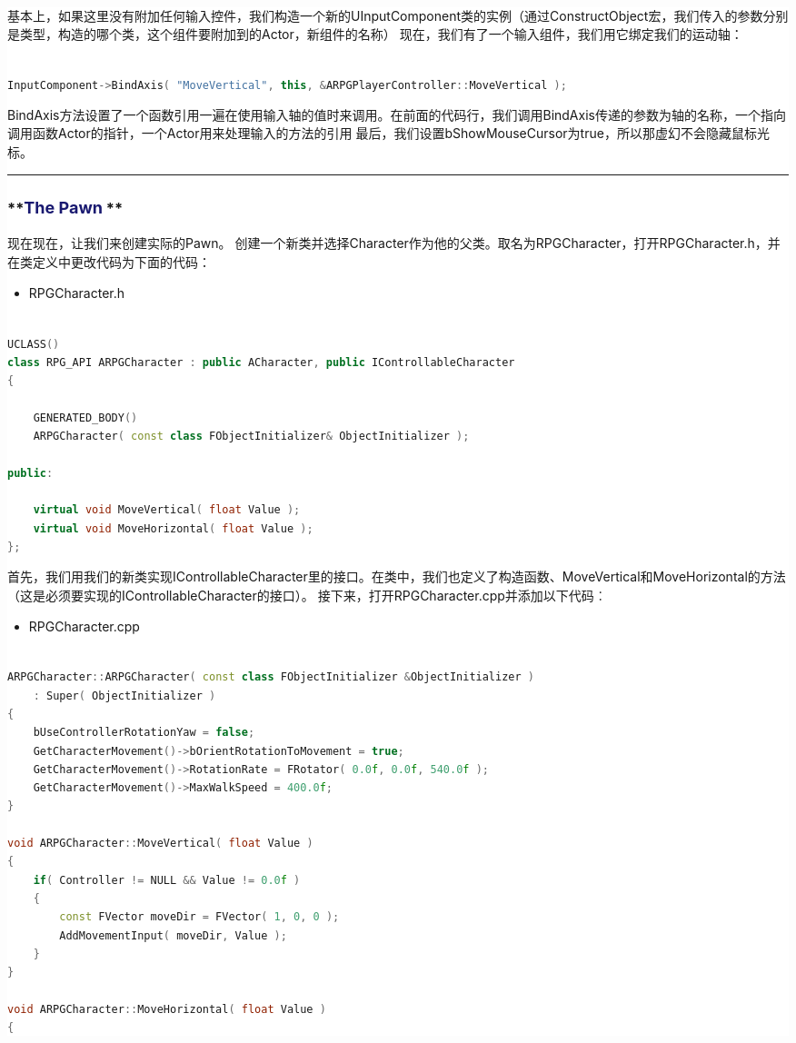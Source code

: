 基本上，如果这里没有附加任何输入控件，我们构造一个新的UInputComponent类的实例（通过ConstructObject宏，我们传入的参数分别是类型，构造的哪个类，这个组件要附加到的Actor，新组件的名称）
现在，我们有了一个输入组件，我们用它绑定我们的运动轴：

``` cpp

InputComponent->BindAxis( "MoveVertical", this, &ARPGPlayerController::MoveVertical );

```

BindAxis方法设置了一个函数引用一遍在使用输入轴的值时来调用。在前面的代码行，我们调用BindAxis传递的参数为轴的名称，一个指向调用函数Actor的指针，一个Actor用来处理输入的方法的引用
最后，我们设置bShowMouseCursor为true，所以那虚幻不会隐藏鼠标光标。

----------

### **<font color=#191970 size=4>The Pawn</font> ** ###

现在现在，让我们来创建实际的Pawn。
创建一个新类并选择Character作为他的父类。取名为RPGCharacter，打开RPGCharacter.h，并在类定义中更改代码为下面的代码：

- RPGCharacter.h

``` cpp

UCLASS()
class RPG_API ARPGCharacter : public ACharacter, public IControllableCharacter
{

    GENERATED_BODY()
    ARPGCharacter( const class FObjectInitializer& ObjectInitializer );

public:

    virtual void MoveVertical( float Value );
    virtual void MoveHorizontal( float Value );
};

```

首先，我们用我们的新类实现IControllableCharacter里的接口。在类中，我们也定义了构造函数、MoveVertical和MoveHorizontal的方法（这是必须要实现的IControllableCharacter的接口）。
接下来，打开RPGCharacter.cpp并添加以下代码︰

- RPGCharacter.cpp

``` cpp

ARPGCharacter::ARPGCharacter( const class FObjectInitializer &ObjectInitializer )
    : Super( ObjectInitializer )
{
    bUseControllerRotationYaw = false;
    GetCharacterMovement()->bOrientRotationToMovement = true;
    GetCharacterMovement()->RotationRate = FRotator( 0.0f, 0.0f, 540.0f );
    GetCharacterMovement()->MaxWalkSpeed = 400.0f;
}

void ARPGCharacter::MoveVertical( float Value )
{
    if( Controller != NULL && Value != 0.0f )
    {
        const FVector moveDir = FVector( 1, 0, 0 );
        AddMovementInput( moveDir, Value );
    }
}

void ARPGCharacter::MoveHorizontal( float Value )
{
```